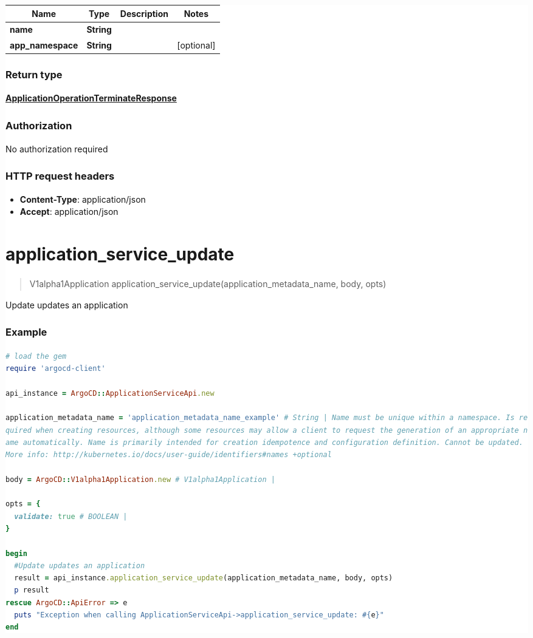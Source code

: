 Name | Type | Description  | Notes
------------- | ------------- | ------------- | -------------
 **name** | **String**|  | 
 **app_namespace** | **String**|  | [optional] 

### Return type

[**ApplicationOperationTerminateResponse**](ApplicationOperationTerminateResponse.md)

### Authorization

No authorization required

### HTTP request headers

 - **Content-Type**: application/json
 - **Accept**: application/json



# **application_service_update**
> V1alpha1Application application_service_update(application_metadata_name, body, opts)

Update updates an application

### Example
```ruby
# load the gem
require 'argocd-client'

api_instance = ArgoCD::ApplicationServiceApi.new

application_metadata_name = 'application_metadata_name_example' # String | Name must be unique within a namespace. Is required when creating resources, although some resources may allow a client to request the generation of an appropriate name automatically. Name is primarily intended for creation idempotence and configuration definition. Cannot be updated. More info: http://kubernetes.io/docs/user-guide/identifiers#names +optional

body = ArgoCD::V1alpha1Application.new # V1alpha1Application | 

opts = { 
  validate: true # BOOLEAN | 
}

begin
  #Update updates an application
  result = api_instance.application_service_update(application_metadata_name, body, opts)
  p result
rescue ArgoCD::ApiError => e
  puts "Exception when calling ApplicationServiceApi->application_service_update: #{e}"
end
```
